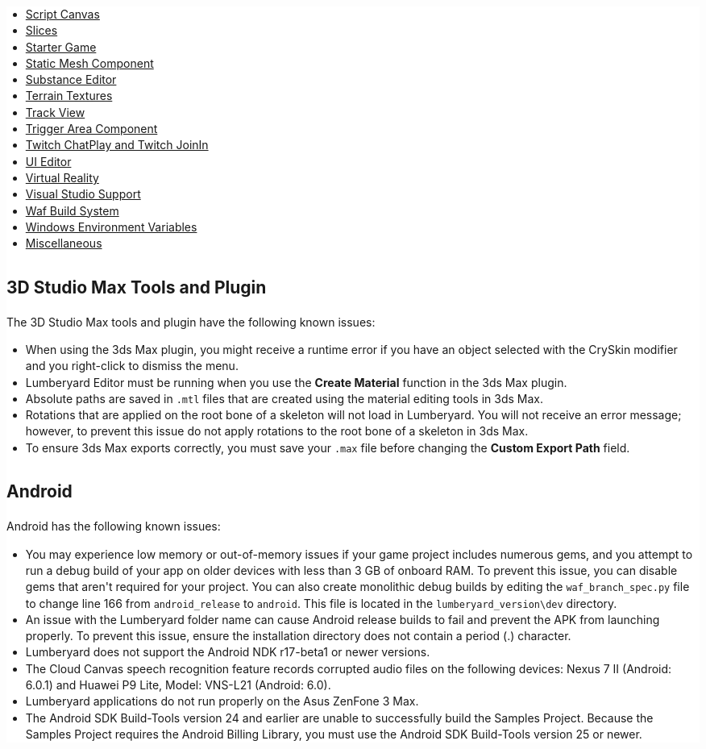 + [Script Canvas](#script-canvas-known-issues-v1.15)
+ [Slices](#slices-known-issues-v1.15)
+ [Starter Game](#starter-game-known-issues-v1.15)
+ [Static Mesh Component](#static-mesh-component-known-issues-v1.15)
+ [Substance Editor](#substance-editor-known-issues-v1.15)
+ [Terrain Textures](#terrain-texture-known-issues-v1.15)
+ [Track View](#track-view-known-issues-v1.15)
+ [Trigger Area Component](#trigger-area-component-known-issues-v1.15)
+ [Twitch ChatPlay and Twitch JoinIn](#twitch-chatplay-and-joinin-known-issues-v1.15)
+ [UI Editor](#ui-canvas-editor-known-issues-v1.15)
+ [Virtual Reality](#virtual-reality-known-issues-v1.15)
+ [Visual Studio Support](#visual-studio-support-known-issues-v1.15)
+ [Waf Build System](#waf-build-system-known-issues-v1.15)
+ [Windows Environment Variables](#windows-environment-variables-known-issues-v1.15)
+ [Miscellaneous](#miscellaneous-known-issues-v1.15)

## 3D Studio Max Tools and Plugin<a name="studio-max-tools-and-plugin-known-issues-v1.15"></a>

The 3D Studio Max tools and plugin have the following known issues:
+ When using the 3ds Max plugin, you might receive a runtime error if you have an object selected with the CrySkin modifier and you right-click to dismiss the menu.
+ Lumberyard Editor must be running when you use the **Create Material** function in the 3ds Max plugin.
+ Absolute paths are saved in `.mtl` files that are created using the material editing tools in 3ds Max.
+ Rotations that are applied on the root bone of a skeleton will not load in Lumberyard. You will not receive an error message; however, to prevent this issue do not apply rotations to the root bone of a skeleton in 3ds Max.
+ To ensure 3ds Max exports correctly, you must save your `.max` file before changing the **Custom Export Path** field.

## Android<a name="android-known-issues-v1.15"></a>

Android has the following known issues:
+ You may experience low memory or out-of-memory issues if your game project includes numerous gems, and you attempt to run a debug build of your app on older devices with less than 3 GB of onboard RAM. To prevent this issue, you can disable gems that aren't required for your project. You can also create monolithic debug builds by editing the `waf_branch_spec.py` file to change line 166 from `android_release` to `android`. This file is located in the `lumberyard_version\dev` directory.
+ An issue with the Lumberyard folder name can cause Android release builds to fail and prevent the APK from launching properly. To prevent this issue, ensure the installation directory does not contain a period (.) character.
+ Lumberyard does not support the Android NDK r17-beta1 or newer versions. 
+ The Cloud Canvas speech recognition feature records corrupted audio files on the following devices: Nexus 7 II (Android: 6.0.1) and Huawei P9 Lite, Model: VNS-L21 (Android: 6.0).
+ Lumberyard applications do not run properly on the Asus ZenFone 3 Max.
+ The Android SDK Build-Tools version 24 and earlier are unable to successfully build the Samples Project. Because the Samples Project requires the Android Billing Library, you must use the Android SDK Build-Tools version 25 or newer.
